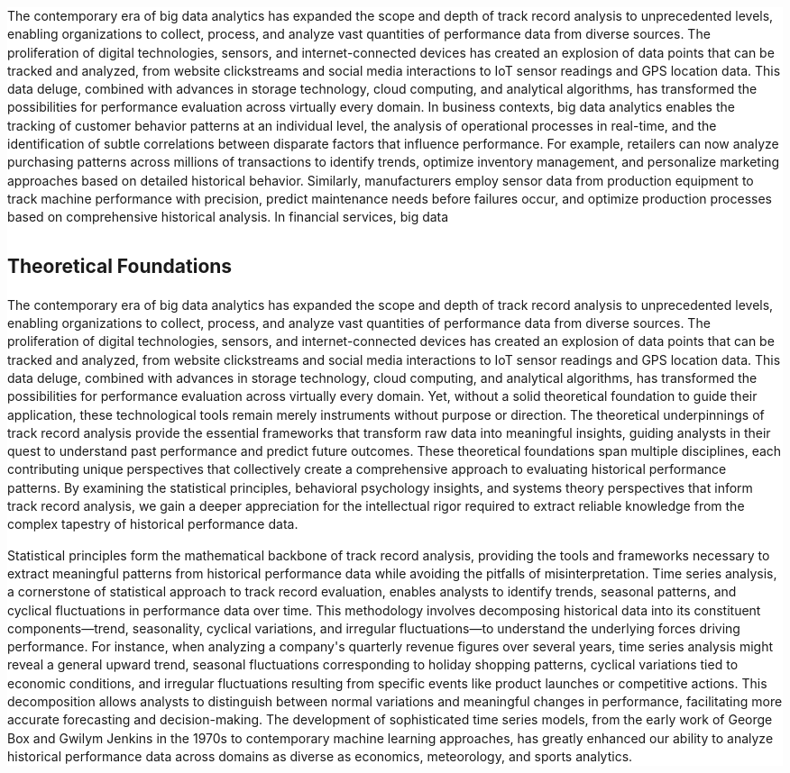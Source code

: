 The contemporary era of big data analytics has expanded the scope and depth of track record analysis to unprecedented levels, enabling organizations to collect, process, and analyze vast quantities of performance data from diverse sources. The proliferation of digital technologies, sensors, and internet-connected devices has created an explosion of data points that can be tracked and analyzed, from website clickstreams and social media interactions to IoT sensor readings and GPS location data. This data deluge, combined with advances in storage technology, cloud computing, and analytical algorithms, has transformed the possibilities for performance evaluation across virtually every domain. In business contexts, big data analytics enables the tracking of customer behavior patterns at an individual level, the analysis of operational processes in real-time, and the identification of subtle correlations between disparate factors that influence performance. For example, retailers can now analyze purchasing patterns across millions of transactions to identify trends, optimize inventory management, and personalize marketing approaches based on detailed historical behavior. Similarly, manufacturers employ sensor data from production equipment to track machine performance with precision, predict maintenance needs before failures occur, and optimize production processes based on comprehensive historical analysis. In financial services, big data

## Theoretical Foundations

The contemporary era of big data analytics has expanded the scope and depth of track record analysis to unprecedented levels, enabling organizations to collect, process, and analyze vast quantities of performance data from diverse sources. The proliferation of digital technologies, sensors, and internet-connected devices has created an explosion of data points that can be tracked and analyzed, from website clickstreams and social media interactions to IoT sensor readings and GPS location data. This data deluge, combined with advances in storage technology, cloud computing, and analytical algorithms, has transformed the possibilities for performance evaluation across virtually every domain. Yet, without a solid theoretical foundation to guide their application, these technological tools remain merely instruments without purpose or direction. The theoretical underpinnings of track record analysis provide the essential frameworks that transform raw data into meaningful insights, guiding analysts in their quest to understand past performance and predict future outcomes. These theoretical foundations span multiple disciplines, each contributing unique perspectives that collectively create a comprehensive approach to evaluating historical performance patterns. By examining the statistical principles, behavioral psychology insights, and systems theory perspectives that inform track record analysis, we gain a deeper appreciation for the intellectual rigor required to extract reliable knowledge from the complex tapestry of historical performance data.

Statistical principles form the mathematical backbone of track record analysis, providing the tools and frameworks necessary to extract meaningful patterns from historical performance data while avoiding the pitfalls of misinterpretation. Time series analysis, a cornerstone of statistical approach to track record evaluation, enables analysts to identify trends, seasonal patterns, and cyclical fluctuations in performance data over time. This methodology involves decomposing historical data into its constituent components—trend, seasonality, cyclical variations, and irregular fluctuations—to understand the underlying forces driving performance. For instance, when analyzing a company's quarterly revenue figures over several years, time series analysis might reveal a general upward trend, seasonal fluctuations corresponding to holiday shopping patterns, cyclical variations tied to economic conditions, and irregular fluctuations resulting from specific events like product launches or competitive actions. This decomposition allows analysts to distinguish between normal variations and meaningful changes in performance, facilitating more accurate forecasting and decision-making. The development of sophisticated time series models, from the early work of George Box and Gwilym Jenkins in the 1970s to contemporary machine learning approaches, has greatly enhanced our ability to analyze historical performance data across domains as diverse as economics, meteorology, and sports analytics.
